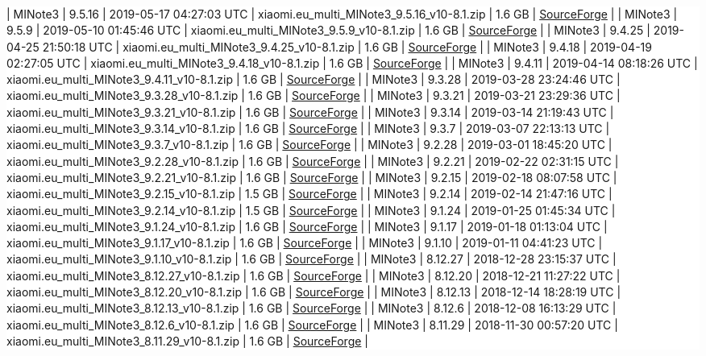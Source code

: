 | MINote3 | 9.5.16 | 2019-05-17 04:27:03 UTC | xiaomi.eu_multi_MINote3_9.5.16_v10-8.1.zip | 1.6 GB | [SourceForge](https://sourceforge.net/projects/xiaomi-eu-multilang-miui-roms/files/xiaomi.eu/MIUI-WEEKLY-RELEASES/9.5.16/xiaomi.eu_multi_MINote3_9.5.16_v10-8.1.zip/download) |
| MINote3 | 9.5.9 | 2019-05-10 01:45:46 UTC | xiaomi.eu_multi_MINote3_9.5.9_v10-8.1.zip | 1.6 GB | [SourceForge](https://sourceforge.net/projects/xiaomi-eu-multilang-miui-roms/files/xiaomi.eu/MIUI-WEEKLY-RELEASES/9.5.9/xiaomi.eu_multi_MINote3_9.5.9_v10-8.1.zip/download) |
| MINote3 | 9.4.25 | 2019-04-25 21:50:18 UTC | xiaomi.eu_multi_MINote3_9.4.25_v10-8.1.zip | 1.6 GB | [SourceForge](https://sourceforge.net/projects/xiaomi-eu-multilang-miui-roms/files/xiaomi.eu/MIUI-WEEKLY-RELEASES/9.4.25/xiaomi.eu_multi_MINote3_9.4.25_v10-8.1.zip/download) |
| MINote3 | 9.4.18 | 2019-04-19 02:27:05 UTC | xiaomi.eu_multi_MINote3_9.4.18_v10-8.1.zip | 1.6 GB | [SourceForge](https://sourceforge.net/projects/xiaomi-eu-multilang-miui-roms/files/xiaomi.eu/MIUI-WEEKLY-RELEASES/9.4.18/xiaomi.eu_multi_MINote3_9.4.18_v10-8.1.zip/download) |
| MINote3 | 9.4.11 | 2019-04-14 08:18:26 UTC | xiaomi.eu_multi_MINote3_9.4.11_v10-8.1.zip | 1.6 GB | [SourceForge](https://sourceforge.net/projects/xiaomi-eu-multilang-miui-roms/files/xiaomi.eu/MIUI-WEEKLY-RELEASES/9.4.11/xiaomi.eu_multi_MINote3_9.4.11_v10-8.1.zip/download) |
| MINote3 | 9.3.28 | 2019-03-28 23:24:46 UTC | xiaomi.eu_multi_MINote3_9.3.28_v10-8.1.zip | 1.6 GB | [SourceForge](https://sourceforge.net/projects/xiaomi-eu-multilang-miui-roms/files/xiaomi.eu/MIUI-WEEKLY-RELEASES/9.3.28/xiaomi.eu_multi_MINote3_9.3.28_v10-8.1.zip/download) |
| MINote3 | 9.3.21 | 2019-03-21 23:29:36 UTC | xiaomi.eu_multi_MINote3_9.3.21_v10-8.1.zip | 1.6 GB | [SourceForge](https://sourceforge.net/projects/xiaomi-eu-multilang-miui-roms/files/xiaomi.eu/MIUI-WEEKLY-RELEASES/9.3.21/xiaomi.eu_multi_MINote3_9.3.21_v10-8.1.zip/download) |
| MINote3 | 9.3.14 | 2019-03-14 21:19:43 UTC | xiaomi.eu_multi_MINote3_9.3.14_v10-8.1.zip | 1.6 GB | [SourceForge](https://sourceforge.net/projects/xiaomi-eu-multilang-miui-roms/files/xiaomi.eu/MIUI-WEEKLY-RELEASES/9.3.14/xiaomi.eu_multi_MINote3_9.3.14_v10-8.1.zip/download) |
| MINote3 | 9.3.7 | 2019-03-07 22:13:13 UTC | xiaomi.eu_multi_MINote3_9.3.7_v10-8.1.zip | 1.6 GB | [SourceForge](https://sourceforge.net/projects/xiaomi-eu-multilang-miui-roms/files/xiaomi.eu/MIUI-WEEKLY-RELEASES/9.3.7/xiaomi.eu_multi_MINote3_9.3.7_v10-8.1.zip/download) |
| MINote3 | 9.2.28 | 2019-03-01 18:45:20 UTC | xiaomi.eu_multi_MINote3_9.2.28_v10-8.1.zip | 1.6 GB | [SourceForge](https://sourceforge.net/projects/xiaomi-eu-multilang-miui-roms/files/xiaomi.eu/MIUI-WEEKLY-RELEASES/9.2.28/xiaomi.eu_multi_MINote3_9.2.28_v10-8.1.zip/download) |
| MINote3 | 9.2.21 | 2019-02-22 02:31:15 UTC | xiaomi.eu_multi_MINote3_9.2.21_v10-8.1.zip | 1.6 GB | [SourceForge](https://sourceforge.net/projects/xiaomi-eu-multilang-miui-roms/files/xiaomi.eu/MIUI-WEEKLY-RELEASES/9.2.21/xiaomi.eu_multi_MINote3_9.2.21_v10-8.1.zip/download) |
| MINote3 | 9.2.15 | 2019-02-18 08:07:58 UTC | xiaomi.eu_multi_MINote3_9.2.15_v10-8.1.zip | 1.5 GB | [SourceForge](https://sourceforge.net/projects/xiaomi-eu-multilang-miui-roms/files/xiaomi.eu/MIUI-WEEKLY-RELEASES/9.2.15/xiaomi.eu_multi_MINote3_9.2.15_v10-8.1.zip/download) |
| MINote3 | 9.2.14 | 2019-02-14 21:47:16 UTC | xiaomi.eu_multi_MINote3_9.2.14_v10-8.1.zip | 1.5 GB | [SourceForge](https://sourceforge.net/projects/xiaomi-eu-multilang-miui-roms/files/xiaomi.eu/MIUI-WEEKLY-RELEASES/9.2.14/xiaomi.eu_multi_MINote3_9.2.14_v10-8.1.zip/download) |
| MINote3 | 9.1.24 | 2019-01-25 01:45:34 UTC | xiaomi.eu_multi_MINote3_9.1.24_v10-8.1.zip | 1.6 GB | [SourceForge](https://sourceforge.net/projects/xiaomi-eu-multilang-miui-roms/files/xiaomi.eu/MIUI-WEEKLY-RELEASES/9.1.24/xiaomi.eu_multi_MINote3_9.1.24_v10-8.1.zip/download) |
| MINote3 | 9.1.17 | 2019-01-18 01:13:04 UTC | xiaomi.eu_multi_MINote3_9.1.17_v10-8.1.zip | 1.6 GB | [SourceForge](https://sourceforge.net/projects/xiaomi-eu-multilang-miui-roms/files/xiaomi.eu/MIUI-WEEKLY-RELEASES/9.1.17/xiaomi.eu_multi_MINote3_9.1.17_v10-8.1.zip/download) |
| MINote3 | 9.1.10 | 2019-01-11 04:41:23 UTC | xiaomi.eu_multi_MINote3_9.1.10_v10-8.1.zip | 1.6 GB | [SourceForge](https://sourceforge.net/projects/xiaomi-eu-multilang-miui-roms/files/xiaomi.eu/MIUI-WEEKLY-RELEASES/9.1.10/xiaomi.eu_multi_MINote3_9.1.10_v10-8.1.zip/download) |
| MINote3 | 8.12.27 | 2018-12-28 23:15:37 UTC | xiaomi.eu_multi_MINote3_8.12.27_v10-8.1.zip | 1.6 GB | [SourceForge](https://sourceforge.net/projects/xiaomi-eu-multilang-miui-roms/files/xiaomi.eu/MIUI-WEEKLY-RELEASES/8.12.27/xiaomi.eu_multi_MINote3_8.12.27_v10-8.1.zip/download) |
| MINote3 | 8.12.20 | 2018-12-21 11:27:22 UTC | xiaomi.eu_multi_MINote3_8.12.20_v10-8.1.zip | 1.6 GB | [SourceForge](https://sourceforge.net/projects/xiaomi-eu-multilang-miui-roms/files/xiaomi.eu/MIUI-WEEKLY-RELEASES/8.12.20/xiaomi.eu_multi_MINote3_8.12.20_v10-8.1.zip/download) |
| MINote3 | 8.12.13 | 2018-12-14 18:28:19 UTC | xiaomi.eu_multi_MINote3_8.12.13_v10-8.1.zip | 1.6 GB | [SourceForge](https://sourceforge.net/projects/xiaomi-eu-multilang-miui-roms/files/xiaomi.eu/MIUI-WEEKLY-RELEASES/8.12.13/xiaomi.eu_multi_MINote3_8.12.13_v10-8.1.zip/download) |
| MINote3 | 8.12.6 | 2018-12-08 16:13:29 UTC | xiaomi.eu_multi_MINote3_8.12.6_v10-8.1.zip | 1.6 GB | [SourceForge](https://sourceforge.net/projects/xiaomi-eu-multilang-miui-roms/files/xiaomi.eu/MIUI-WEEKLY-RELEASES/8.12.6/xiaomi.eu_multi_MINote3_8.12.6_v10-8.1.zip/download) |
| MINote3 | 8.11.29 | 2018-11-30 00:57:20 UTC | xiaomi.eu_multi_MINote3_8.11.29_v10-8.1.zip | 1.6 GB | [SourceForge](https://sourceforge.net/projects/xiaomi-eu-multilang-miui-roms/files/xiaomi.eu/MIUI-WEEKLY-RELEASES/8.11.29/xiaomi.eu_multi_MINote3_8.11.29_v10-8.1.zip/download) |